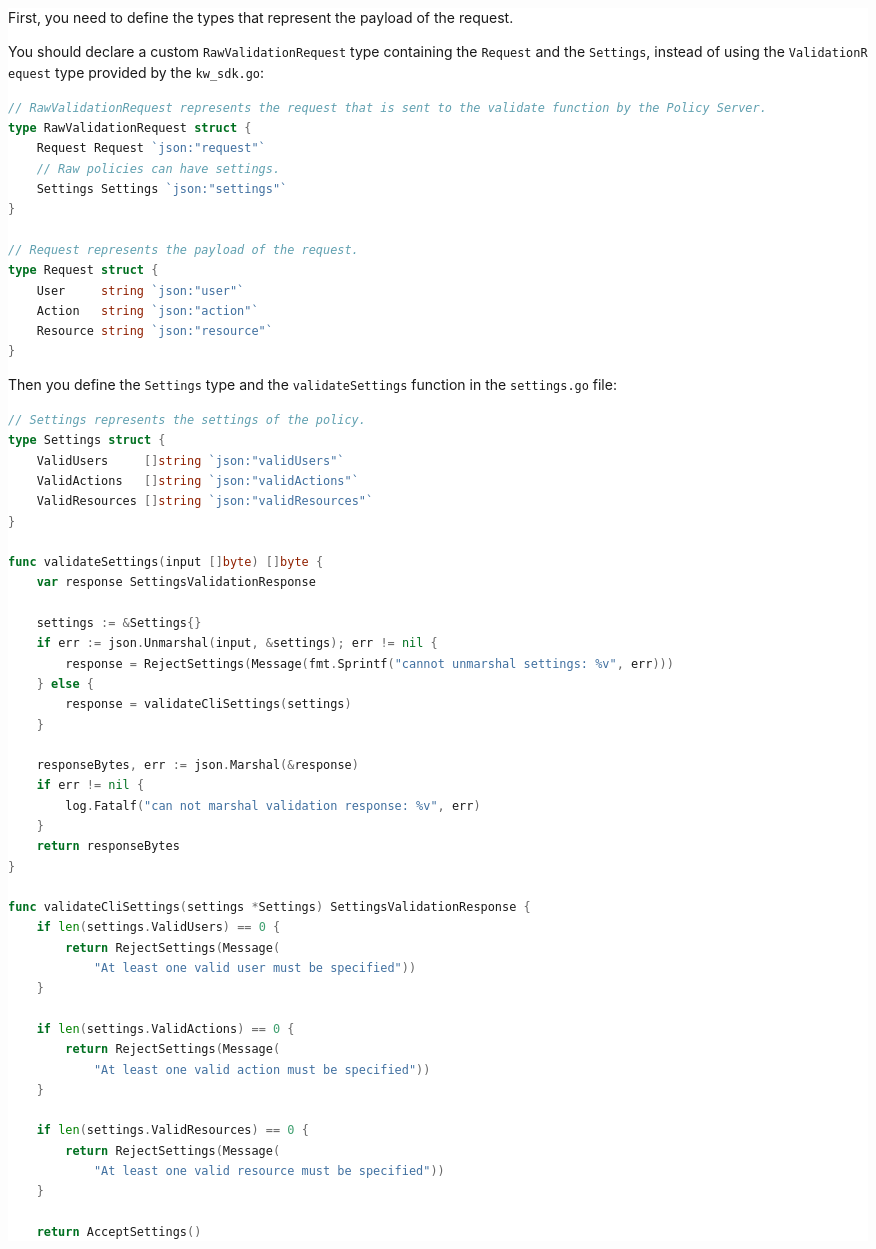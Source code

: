 First, you need to define the types that represent the payload of the request.

You should declare a custom `RawValidationRequest` type containing the `Request` and the `Settings`, instead of using the `ValidationRequest` type provided by the `kw_sdk.go`:

```go
// RawValidationRequest represents the request that is sent to the validate function by the Policy Server.
type RawValidationRequest struct {
    Request Request `json:"request"`
    // Raw policies can have settings.
    Settings Settings `json:"settings"`
}

// Request represents the payload of the request.
type Request struct {
    User     string `json:"user"`
    Action   string `json:"action"`
    Resource string `json:"resource"`
}
```

Then you define the `Settings` type and the `validateSettings` function in the `settings.go` file:

```go
// Settings represents the settings of the policy.
type Settings struct {
    ValidUsers     []string `json:"validUsers"`
    ValidActions   []string `json:"validActions"`
    ValidResources []string `json:"validResources"`
}

func validateSettings(input []byte) []byte {
    var response SettingsValidationResponse

    settings := &Settings{}
    if err := json.Unmarshal(input, &settings); err != nil {
        response = RejectSettings(Message(fmt.Sprintf("cannot unmarshal settings: %v", err)))
    } else {
        response = validateCliSettings(settings)
    }

    responseBytes, err := json.Marshal(&response)
    if err != nil {
        log.Fatalf("can not marshal validation response: %v", err)
    }
    return responseBytes
}

func validateCliSettings(settings *Settings) SettingsValidationResponse {
    if len(settings.ValidUsers) == 0 {
        return RejectSettings(Message(
            "At least one valid user must be specified"))
    }

    if len(settings.ValidActions) == 0 {
        return RejectSettings(Message(
            "At least one valid action must be specified"))
    }

    if len(settings.ValidResources) == 0 {
        return RejectSettings(Message(
            "At least one valid resource must be specified"))
    }

    return AcceptSettings()
```